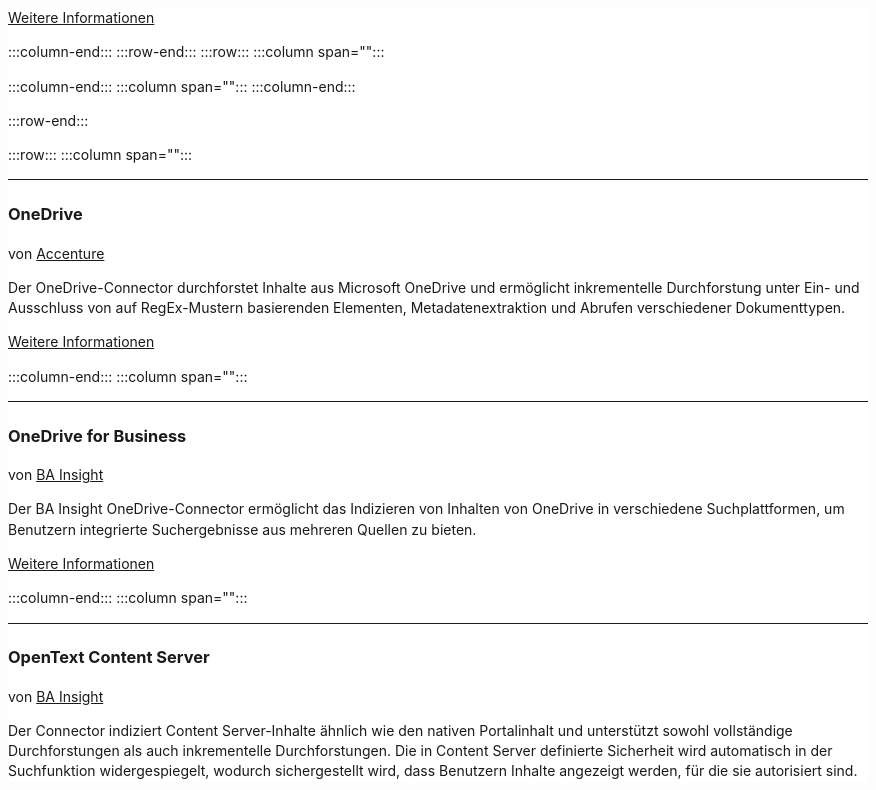 [Weitere Informationen](https://www.bainsight.com/connectors/objective-connector-sharepoint-azure-elasticsearch/)

:::column-end:::
:::row-end:::
:::row:::
:::column span="":::

   :::column-end:::
   :::column span="":::
   :::column-end:::

:::row-end:::

:::row:::
:::column span="":::

---

### <a name="onedrive"></a>OneDrive

von [Accenture](https://www.accenture.com)

Der OneDrive-Connector durchforstet Inhalte aus Microsoft OneDrive und ermöglicht inkrementelle Durchforstung unter Ein- und Ausschluss von auf RegEx-Mustern basierenden Elementen, Metadatenextraktion und Abrufen verschiedener Dokumenttypen.

[Weitere Informationen](https://contentanalytics.digital.accenture.com/display/aspire40/OneDrive+Connector)

:::column-end:::
:::column span="":::

---

### <a name="onedrive-for-business"></a>OneDrive for Business

von [BA Insight](https://www.bainsight.com/)

Der BA Insight OneDrive-Connector ermöglicht das Indizieren von Inhalten von OneDrive in verschiedene Suchplattformen, um Benutzern integrierte Suchergebnisse aus mehreren Quellen zu bieten.

[Weitere Informationen](https://www.bainsight.com/connectors/onedrive-business-connector-sharepoint-azure-elasticsearch/)

:::column-end:::
:::column span="":::

---

### <a name="opentext-content-server"></a>OpenText Content Server

von [BA Insight](https://www.bainsight.com/)

Der Connector indiziert Content Server-Inhalte ähnlich wie den nativen Portalinhalt und unterstützt sowohl vollständige Durchforstungen als auch inkrementelle Durchforstungen. Die in Content Server definierte Sicherheit wird automatisch in der Suchfunktion widergespiegelt, wodurch sichergestellt wird, dass Benutzern Inhalte angezeigt werden, für die sie autorisiert sind.
